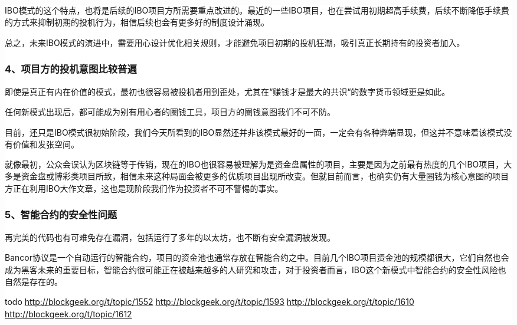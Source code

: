 IBO模式的这个特点，也将是后续的IBO项目方所需要重点改进的。最近的一些IBO项目，也在尝试用初期超高手续费，后续不断降低手续费的方式来抑制初期的投机行为，相信后续也会有更多好的制度设计涌现。

总之，未来IBO模式的演进中，需要用心设计优化相关规则，才能避免项目初期的投机狂潮，吸引真正长期持有的投资者加入。

### 4、项目方的投机意图比较普遍

即使是真正有内在价值的模式，最初也很容易被投机者用到歪处，尤其在“赚钱才是最大的共识“的数字货币领域更是如此。

任何新模式出现后，都可能成为别有用心者的圈钱工具，项目方的圈钱意图我们不可不防。

目前，还只是IBO模式很初始阶段，我们今天所看到的IBO显然还并非该模式最好的一面，一定会有各种弊端显现，但这并不意味着该模式没有价值和发张空间。

就像最初，公众会误认为区块链等于传销，现在的IBO也很容易被理解为是资金盘属性的项目，主要是因为之前最有热度的几个IBO项目，大多是资金盘或博彩类项目所致，相信未来这种局面会被更多的优质项目出现所改变。但就目前而言，也确实仍有大量圈钱为核心意图的项目方正在利用IBO大作文章，这也是现阶段我们作为投资者不可不警惕的事实。

### 5、智能合约的安全性问题

再完美的代码也有可难免存在漏洞，包括运行了多年的以太坊，也不断有安全漏洞被发现。

Bancor协议是一个自动运行的智能合约，项目的资金池也通常存放在智能合约之中。目前几个IBO项目资金池的规模都很大，它们自然也会成为黑客未来的重要目标，智能合约很可能正在被越来越多的人研究和攻击，对于投资者而言，IBO这个新模式中智能合约的安全性风险也自然是存在的。


todo http://blockgeek.org/t/topic/1552
http://blockgeek.org/t/topic/1593
http://blockgeek.org/t/topic/1610
http://blockgeek.org/t/topic/1612